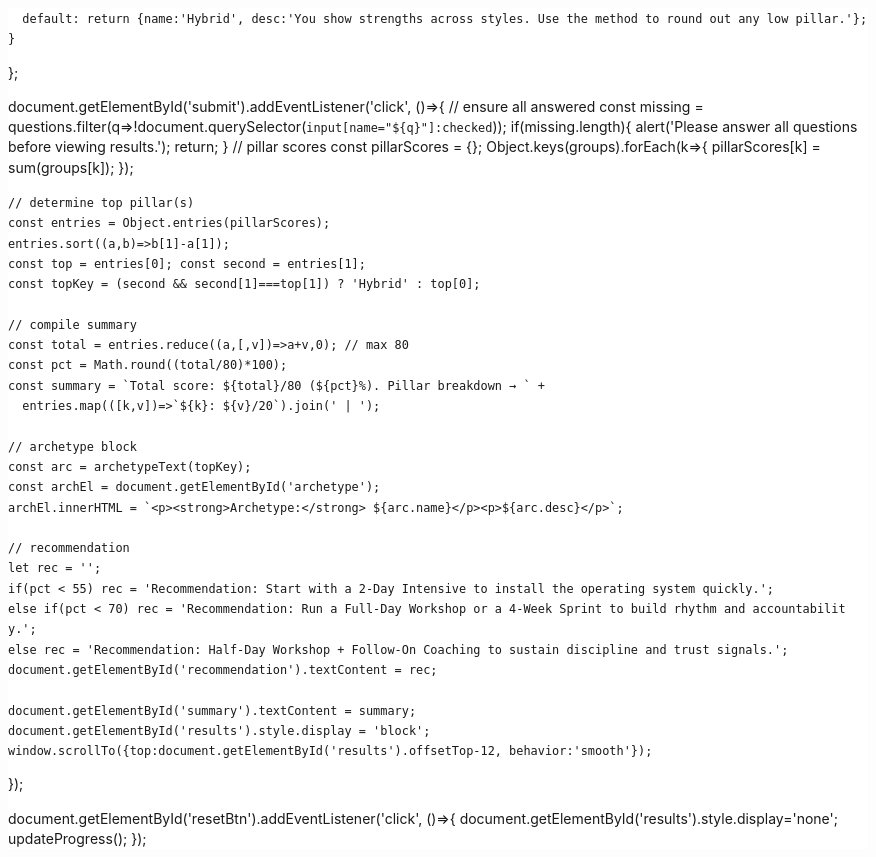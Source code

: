       default: return {name:'Hybrid', desc:'You show strengths across styles. Use the method to round out any low pillar.'};
    }
  };

  document.getElementById('submit').addEventListener('click', ()=>{
    // ensure all answered
    const missing = questions.filter(q=>!document.querySelector(`input[name="${q}"]:checked`));
    if(missing.length){
      alert('Please answer all questions before viewing results.');
      return;
    }
    // pillar scores
    const pillarScores = {};
    Object.keys(groups).forEach(k=>{
      pillarScores[k] = sum(groups[k]);
    });

    // determine top pillar(s)
    const entries = Object.entries(pillarScores);
    entries.sort((a,b)=>b[1]-a[1]);
    const top = entries[0]; const second = entries[1];
    const topKey = (second && second[1]===top[1]) ? 'Hybrid' : top[0];

    // compile summary
    const total = entries.reduce((a,[,v])=>a+v,0); // max 80
    const pct = Math.round((total/80)*100);
    const summary = `Total score: ${total}/80 (${pct}%). Pillar breakdown → ` +
      entries.map(([k,v])=>`${k}: ${v}/20`).join(' | ');

    // archetype block
    const arc = archetypeText(topKey);
    const archEl = document.getElementById('archetype');
    archEl.innerHTML = `<p><strong>Archetype:</strong> ${arc.name}</p><p>${arc.desc}</p>`;

    // recommendation
    let rec = '';
    if(pct < 55) rec = 'Recommendation: Start with a 2-Day Intensive to install the operating system quickly.';
    else if(pct < 70) rec = 'Recommendation: Run a Full-Day Workshop or a 4-Week Sprint to build rhythm and accountability.';
    else rec = 'Recommendation: Half-Day Workshop + Follow-On Coaching to sustain discipline and trust signals.';
    document.getElementById('recommendation').textContent = rec;

    document.getElementById('summary').textContent = summary;
    document.getElementById('results').style.display = 'block';
    window.scrollTo({top:document.getElementById('results').offsetTop-12, behavior:'smooth'});
  });

  document.getElementById('resetBtn').addEventListener('click', ()=>{
    document.getElementById('results').style.display='none';
    updateProgress();
  });
